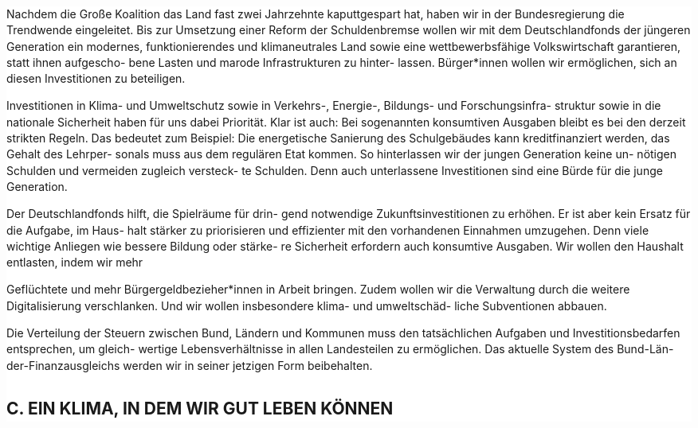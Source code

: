 Nachdem die Große Koalition das Land fast zwei
Jahrzehnte kaputtgespart hat, haben wir in der
Bundesregierung die Trendwende eingeleitet. Bis
zur Umsetzung einer Reform der Schuldenbremse
wollen wir mit dem Deutschlandfonds der jüngeren
Generation ein modernes, funktionierendes und
klimaneutrales Land sowie eine wettbewerbsfähige
Volkswirtschaft garantieren, statt ihnen aufgescho-
bene Lasten und marode Infrastrukturen zu hinter-
lassen. Bürger*innen wollen wir ermöglichen, sich
an diesen Investitionen zu beteiligen.

Investitionen in Klima- und Umweltschutz sowie in
Verkehrs-, Energie-, Bildungs- und Forschungsinfra-
struktur sowie in die nationale Sicherheit haben für
uns dabei Priorität. Klar ist auch: Bei sogenannten
konsumtiven Ausgaben bleibt es bei den derzeit
strikten Regeln. Das bedeutet zum Beispiel: Die
energetische Sanierung des Schulgebäudes kann
kreditfinanziert werden, das Gehalt des Lehrper-
sonals muss aus dem regulären Etat kommen. So
hinterlassen wir der jungen Generation keine un-
nötigen Schulden und vermeiden zugleich versteck-
te Schulden. Denn auch unterlassene Investitionen
sind eine Bürde für die junge Generation.

Der Deutschlandfonds hilft, die Spielräume für drin-
gend notwendige Zukunftsinvestitionen zu erhöhen.
Er ist aber kein Ersatz für die Aufgabe, im Haus-
halt stärker zu priorisieren und effizienter mit den
vorhandenen Einnahmen umzugehen. Denn viele
wichtige Anliegen wie bessere Bildung oder stärke-
re Sicherheit erfordern auch konsumtive Ausgaben.
Wir wollen den Haushalt entlasten, indem wir mehr





Geflüchtete und mehr Bürgergeldbezieher*innen in
Arbeit bringen. Zudem wollen wir die Verwaltung
durch die weitere Digitalisierung verschlanken. Und
wir wollen insbesondere klima- und umweltschäd-
liche Subventionen abbauen.

Die Verteilung der Steuern zwischen Bund, Ländern
und Kommunen muss den tatsächlichen Aufgaben
und Investitionsbedarfen entsprechen, um gleich-
wertige Lebensverhältnisse in allen Landesteilen
zu ermöglichen. Das aktuelle System des Bund-Län-
der-Finanzausgleichs werden wir in seiner jetzigen
Form beibehalten.


## C. EIN KLIMA, IN DEM WIR GUT LEBEN KÖNNEN
